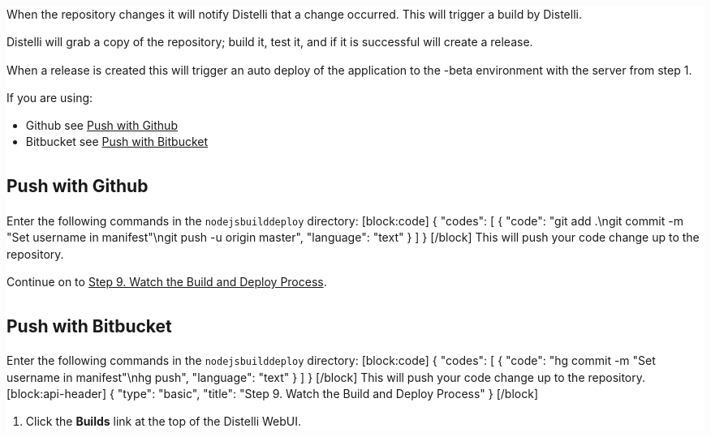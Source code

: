When the repository changes it will notify Distelli that a change occurred. This will trigger a build by Distelli.

Distelli will grab a copy of the repository; build it, test it, and if it is successful will create a release.

When a release is created this will trigger an auto deploy of the application to the -beta environment with the server from step 1.

If you are using:
* Github see [Push with Github](#section-push-with-github)
* Bitbucket see [Push with Bitbucket](#section-push-with-bitbucket)

## Push with Github

Enter the following commands in the `nodejsbuilddeploy` directory:
[block:code]
{
  "codes": [
    {
      "code": "git add .\ngit commit -m \"Set username in manifest\"\ngit push -u origin master",
      "language": "text"
    }
  ]
}
[/block]
This will push your code change up to the repository.

Continue on to [Step 9. Watch the Build and Deploy Process](#step-9-watch-the-build-and-deploy-process).

## Push with Bitbucket

Enter the following commands in the `nodejsbuilddeploy` directory:
[block:code]
{
  "codes": [
    {
      "code": "hg commit -m \"Set username in manifest\"\nhg push",
      "language": "text"
    }
  ]
}
[/block]
This will push your code change up to the repository.
[block:api-header]
{
  "type": "basic",
  "title": "Step 9. Watch the Build and Deploy Process"
}
[/block]
 1. Click the **Builds** link at the top of the Distelli WebUI.
